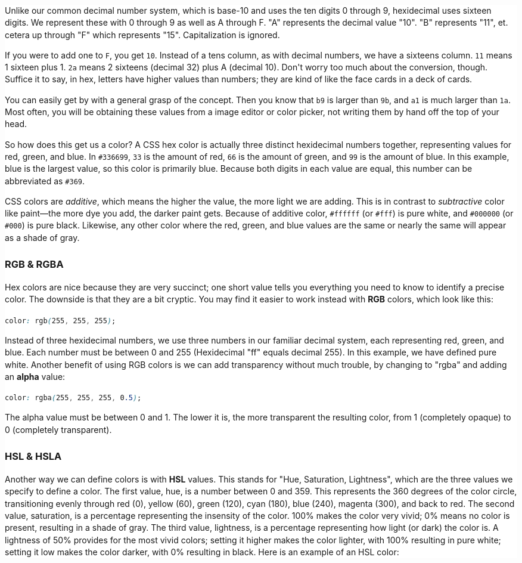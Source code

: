 Unlike our common decimal number system, which is base-10 and uses the ten digits 0 through 9, hexidecimal uses sixteen digits.  We represent these with 0 through 9 as well as A through F.  "A" represents the decimal value "10".  "B" represents "11", et. cetera up through "F" which represents "15".  Capitalization is ignored.

If you were to add one to `F`, you get `10`.  Instead of a tens column, as with decimal numbers, we have a sixteens column.  `11` means 1 sixteen plus 1.  `2a` means 2 sixteens (decimal 32) plus A (decimal 10).  Don't worry too much about the conversion, though.  Suffice it to say, in hex, letters have higher values than numbers; they are kind of like the face cards in a deck of cards.

You can easily get by with a general grasp of the concept.  Then you know that `b9` is larger than `9b`, and `a1` is much larger than `1a`.  Most often, you will be obtaining these values from a image editor or color picker, not writing them by hand off the top of your head.

So how does this get us a color?  A CSS hex color is actually three distinct hexidecimal numbers together, representing values for red, green, and blue.  In `#336699`, `33` is the amount of red, `66` is the amount of green, and `99` is the amount of blue.  In this example, blue is the largest value, so this color is primarily blue.  Because both digits in each value are equal, this number can be abbreviated as `#369`.

CSS colors are *additive*, which means the higher the value, the more light we are adding.  This is in contrast to *subtractive* color like paint&mdash;the more dye you add, the darker paint gets.  Because of additive color, `#ffffff` (or `#fff`) is pure white, and `#000000` (or `#000`) is pure black.  Likewise, any other color where the red, green, and blue values are the same or nearly the same will appear as a shade of gray.

### RGB & RGBA

Hex colors are nice because they are very succinct; one short value tells you everything you need to know to identify a precise color.  The downside is that they are a bit cryptic.  You may find it easier to work instead with **RGB** colors, which look like this:

```css
color: rgb(255, 255, 255);
```

Instead of three hexidecimal numbers, we use three numbers in our familiar decimal system, each representing red, green, and blue.  Each number must be between 0 and 255 (Hexidecimal "ff" equals decimal 255).  In this example, we have defined pure white.  Another benefit of using RGB colors is we can add transparency without much trouble, by changing to "rgba" and adding an **alpha** value:

```css
color: rgba(255, 255, 255, 0.5);
```

The alpha value must be between 0 and 1.  The lower it is, the more transparent the resulting color, from 1 (completely opaque) to 0 (completely transparent).

### HSL & HSLA

Another way we can define colors is with **HSL** values.  This stands for "Hue, Saturation, Lightness", which are the three values we specify to define a color.  The first value, hue, is a number between 0 and 359.  This represents the 360 degrees of the color circle, transitioning evenly through red (0), yellow (60), green (120), cyan (180), blue (240), magenta (300), and back to red.  The second value, saturation, is a percentage representing the insensity of the color.  100% makes the color very vivid; 0% means no color is present, resulting in a shade of gray.  The third value, lightness, is a percentage representing how light (or dark) the color is.  A lightness of 50% provides for the most vivid colors;  setting it higher makes the color lighter, with 100% resulting in pure white; setting it low makes the color darker, with 0% resulting in black.  Here is an example of an HSL color:
